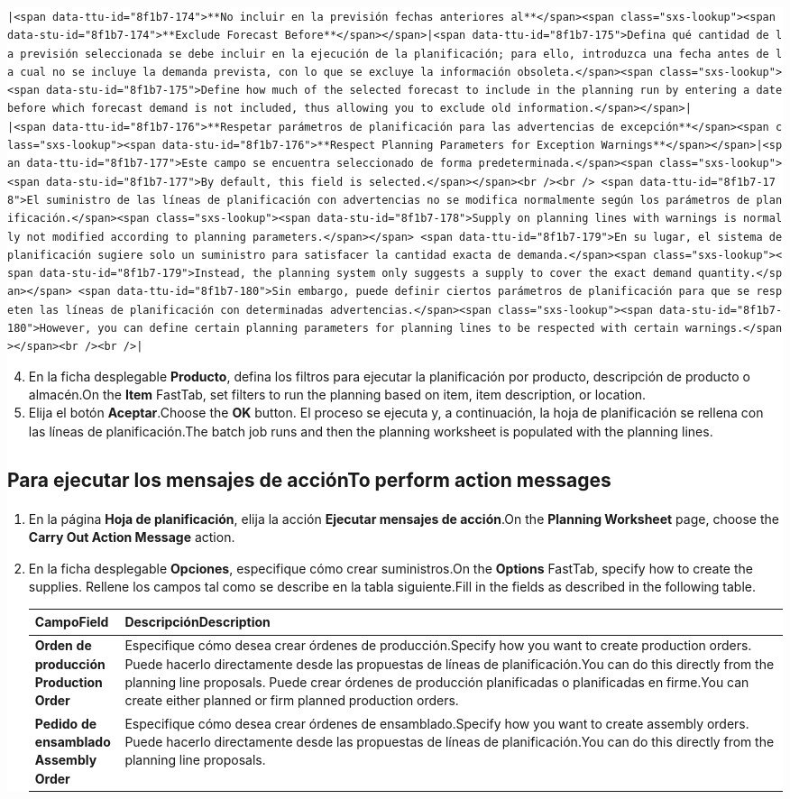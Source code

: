     |<span data-ttu-id="8f1b7-174">**No incluir en la previsión fechas anteriores al**</span><span class="sxs-lookup"><span data-stu-id="8f1b7-174">**Exclude Forecast Before**</span></span>|<span data-ttu-id="8f1b7-175">Defina qué cantidad de la previsión seleccionada se debe incluir en la ejecución de la planificación; para ello, introduzca una fecha antes de la cual no se incluye la demanda prevista, con lo que se excluye la información obsoleta.</span><span class="sxs-lookup"><span data-stu-id="8f1b7-175">Define how much of the selected forecast to include in the planning run by entering a date before which forecast demand is not included, thus allowing you to exclude old information.</span></span>|  
    |<span data-ttu-id="8f1b7-176">**Respetar parámetros de planificación para las advertencias de excepción**</span><span class="sxs-lookup"><span data-stu-id="8f1b7-176">**Respect Planning Parameters for Exception Warnings**</span></span>|<span data-ttu-id="8f1b7-177">Este campo se encuentra seleccionado de forma predeterminada.</span><span class="sxs-lookup"><span data-stu-id="8f1b7-177">By default, this field is selected.</span></span><br /><br /> <span data-ttu-id="8f1b7-178">El suministro de las líneas de planificación con advertencias no se modifica normalmente según los parámetros de planificación.</span><span class="sxs-lookup"><span data-stu-id="8f1b7-178">Supply on planning lines with warnings is normally not modified according to planning parameters.</span></span> <span data-ttu-id="8f1b7-179">En su lugar, el sistema de planificación sugiere solo un suministro para satisfacer la cantidad exacta de demanda.</span><span class="sxs-lookup"><span data-stu-id="8f1b7-179">Instead, the planning system only suggests a supply to cover the exact demand quantity.</span></span> <span data-ttu-id="8f1b7-180">Sin embargo, puede definir ciertos parámetros de planificación para que se respeten las líneas de planificación con determinadas advertencias.</span><span class="sxs-lookup"><span data-stu-id="8f1b7-180">However, you can define certain planning parameters for planning lines to be respected with certain warnings.</span></span><br /><br />|  

4.  <span data-ttu-id="8f1b7-181">En la ficha desplegable **Producto**, defina los filtros para ejecutar la planificación por producto, descripción de producto o almacén.</span><span class="sxs-lookup"><span data-stu-id="8f1b7-181">On the **Item** FastTab, set filters to run the planning based on item, item description, or location.</span></span>  
5.  <span data-ttu-id="8f1b7-182">Elija el botón **Aceptar**.</span><span class="sxs-lookup"><span data-stu-id="8f1b7-182">Choose the **OK** button.</span></span> <span data-ttu-id="8f1b7-183">El proceso se ejecuta y, a continuación, la hoja de planificación se rellena con las líneas de planificación.</span><span class="sxs-lookup"><span data-stu-id="8f1b7-183">The batch job runs and then the planning worksheet is populated with the planning lines.</span></span>  

## <a name="to-perform-action-messages"></a><span data-ttu-id="8f1b7-184">Para ejecutar los mensajes de acción</span><span class="sxs-lookup"><span data-stu-id="8f1b7-184">To perform action messages</span></span>  
1.  <span data-ttu-id="8f1b7-185">En la página **Hoja de planificación**, elija la acción **Ejecutar mensajes de acción**.</span><span class="sxs-lookup"><span data-stu-id="8f1b7-185">On the **Planning Worksheet** page, choose the **Carry Out Action Message** action.</span></span>  
2.  <span data-ttu-id="8f1b7-186">En la ficha desplegable **Opciones**, especifique cómo crear suministros.</span><span class="sxs-lookup"><span data-stu-id="8f1b7-186">On the **Options** FastTab, specify how to create the supplies.</span></span> <span data-ttu-id="8f1b7-187">Rellene los campos tal como se describe en la tabla siguiente.</span><span class="sxs-lookup"><span data-stu-id="8f1b7-187">Fill in the fields as described in the following table.</span></span>  

    |<span data-ttu-id="8f1b7-188">Campo</span><span class="sxs-lookup"><span data-stu-id="8f1b7-188">Field</span></span>|<span data-ttu-id="8f1b7-189">Descripción</span><span class="sxs-lookup"><span data-stu-id="8f1b7-189">Description</span></span>|  
    |---------------------------------|---------------------------------------|  
    |<span data-ttu-id="8f1b7-190">**Orden de producción**</span><span class="sxs-lookup"><span data-stu-id="8f1b7-190">**Production Order**</span></span>|<span data-ttu-id="8f1b7-191">Especifique cómo desea crear órdenes de producción.</span><span class="sxs-lookup"><span data-stu-id="8f1b7-191">Specify how you want to create production orders.</span></span> <span data-ttu-id="8f1b7-192">Puede hacerlo directamente desde las propuestas de líneas de planificación.</span><span class="sxs-lookup"><span data-stu-id="8f1b7-192">You can do this directly from the planning line proposals.</span></span> <span data-ttu-id="8f1b7-193">Puede crear órdenes de producción planificadas o planificadas en firme.</span><span class="sxs-lookup"><span data-stu-id="8f1b7-193">You can create either planned or firm planned production orders.</span></span>|  
    |<span data-ttu-id="8f1b7-194">**Pedido de ensamblado**</span><span class="sxs-lookup"><span data-stu-id="8f1b7-194">**Assembly Order**</span></span>|<span data-ttu-id="8f1b7-195">Especifique cómo desea crear órdenes de ensamblado.</span><span class="sxs-lookup"><span data-stu-id="8f1b7-195">Specify how you want to create assembly orders.</span></span> <span data-ttu-id="8f1b7-196">Puede hacerlo directamente desde las propuestas de líneas de planificación.</span><span class="sxs-lookup"><span data-stu-id="8f1b7-196">You can do this directly from the planning line proposals.</span></span>|  